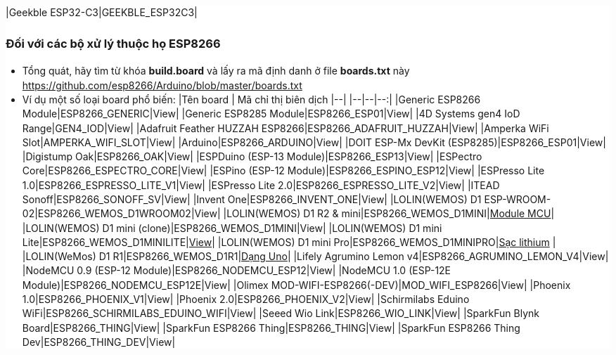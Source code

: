   |Geekble ESP32-C3|GEEKBLE_ESP32C3|

### Đối với các bộ xử lý thuộc họ ESP8266

- Tổng quát, hãy tìm từ khóa **build.board** và lấy ra mã định danh ở file **boards.txt** này <https://github.com/esp8266/Arduino/blob/master/boards.txt>
- Ví dụ một số loại board phổ biến:
  |Tên board | Mã chỉ thị biên dịch |--|
  |--|--|--:|
  |Generic ESP8266 Module|ESP8266_GENERIC|View|
  |Generic ESP8285 Module|ESP8266_ESP01|View|
  |4D Systems gen4 IoD Range|GEN4_IOD|View|
  |Adafruit Feather HUZZAH ESP8266|ESP8266_ADAFRUIT_HUZZAH|View|
  |Amperka WiFi Slot|AMPERKA_WIFI_SLOT|View|
  |Arduino|ESP8266_ARDUINO|View|
  |DOIT ESP-Mx DevKit (ESP8285)|ESP8266_ESP01|View|
  |Digistump Oak|ESP8266_OAK|View|
  |ESPDuino (ESP-13 Module)|ESP8266_ESP13|View|
  |ESPectro Core|ESP8266_ESPECTRO_CORE|View|
  |ESPino (ESP-12 Module)|ESP8266_ESPINO_ESP12|View|
  |ESPresso Lite 1.0|ESP8266_ESPRESSO_LITE_V1|View|
  |ESPresso Lite 2.0|ESP8266_ESPRESSO_LITE_V2|View|
  |ITEAD Sonoff|ESP8266_SONOFF_SV|View|
  |Invent One|ESP8266_INVENT_ONE|View|
  |LOLIN(WEMOS) D1 ESP-WROOM-02|ESP8266_WEMOS_D1WROOM02|View|
  |LOLIN(WEMOS) D1 R2 & mini|ESP8266_WEMOS_D1MINI|[Module MCU](https://iotappstory.com/hardware/ESP8266/boards/lolinwemos-d1-r2-mini)|
  |LOLIN(WEMOS) D1 mini (clone)|ESP8266_WEMOS_D1MINI|View|
  |LOLIN(WEMOS) D1 mini Lite|ESP8266_WEMOS_D1MINILITE|[View](https://www.wemos.cc/en/latest/d1/d1_mini_lite.html)|
  |LOLIN(WEMOS) D1 mini Pro|ESP8266_WEMOS_D1MINIPRO|[Sạc lithium](https://www.wemos.cc/en/latest/d1/d1_mini_pro.html)  |
  |LOLIN(WeMos) D1 R1|ESP8266_WEMOS_D1R1|[Dạng Uno](https://iotappstory.com/hardware/ESP8266/boards/lolinwemos-d1-r1)|
  |Lifely Agrumino Lemon v4|ESP8266_AGRUMINO_LEMON_V4|View|
  |NodeMCU 0.9 (ESP-12 Module)|ESP8266_NODEMCU_ESP12|View|
  |NodeMCU 1.0 (ESP-12E Module)|ESP8266_NODEMCU_ESP12E|View|
  |Olimex MOD-WIFI-ESP8266(-DEV)|MOD_WIFI_ESP8266|View|
  |Phoenix 1.0|ESP8266_PHOENIX_V1|View|
  |Phoenix 2.0|ESP8266_PHOENIX_V2|View|
  |Schirmilabs Eduino WiFi|ESP8266_SCHIRMILABS_EDUINO_WIFI|View|
  |Seeed Wio Link|ESP8266_WIO_LINK|View|
  |SparkFun Blynk Board|ESP8266_THING|View|
  |SparkFun ESP8266 Thing|ESP8266_THING|View|
  |SparkFun ESP8266 Thing Dev|ESP8266_THING_DEV|View|
